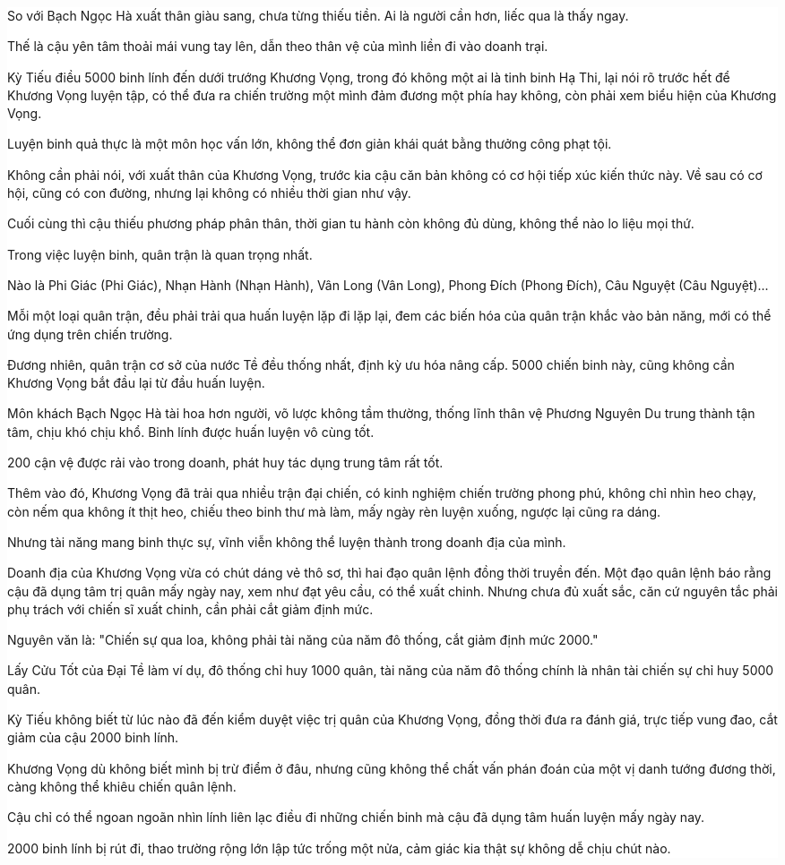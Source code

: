 So với Bạch Ngọc Hà xuất thân giàu sang, chưa từng thiếu tiền. Ai là người cần hơn, liếc qua là thấy ngay.

Thế là cậu yên tâm thoải mái vung tay lên, dẫn theo thân vệ của mình liền đi vào doanh trại.

Kỳ Tiếu điều 5000 binh lính đến dưới trướng Khương Vọng, trong đó không một ai là tinh binh Hạ Thi, lại nói rõ trước hết để Khương Vọng luyện tập, có thể đưa ra chiến trường một mình đảm đương một phía hay không, còn phải xem biểu hiện của Khương Vọng.

Luyện binh quả thực là một môn học vấn lớn, không thể đơn giản khái quát bằng thưởng công phạt tội.

Không cần phải nói, với xuất thân của Khương Vọng, trước kia cậu căn bản không có cơ hội tiếp xúc kiến thức này. Về sau có cơ hội, cũng có con đường, nhưng lại không có nhiều thời gian như vậy.

Cuối cùng thì cậu thiếu phương pháp phân thân, thời gian tu hành còn không đủ dùng, không thể nào lo liệu mọi thứ.

Trong việc luyện binh, quân trận là quan trọng nhất.

Nào là Phi Giác (Phi Giác), Nhạn Hành (Nhạn Hành), Vân Long (Vân Long), Phong Đích (Phong Đích), Câu Nguyệt (Câu Nguyệt)...

Mỗi một loại quân trận, đều phải trải qua huấn luyện lặp đi lặp lại, đem các biến hóa của quân trận khắc vào bản năng, mới có thể ứng dụng trên chiến trường.

Đương nhiên, quân trận cơ sở của nước Tề đều thống nhất, định kỳ ưu hóa nâng cấp. 5000 chiến binh này, cũng không cần Khương Vọng bắt đầu lại từ đầu huấn luyện.

Môn khách Bạch Ngọc Hà tài hoa hơn người, võ lược không tầm thường, thống lĩnh thân vệ Phương Nguyên Du trung thành tận tâm, chịu khó chịu khổ. Binh lính được huấn luyện vô cùng tốt.

200 cận vệ được rải vào trong doanh, phát huy tác dụng trung tâm rất tốt.

Thêm vào đó, Khương Vọng đã trải qua nhiều trận đại chiến, có kinh nghiệm chiến trường phong phú, không chỉ nhìn heo chạy, còn nếm qua không ít thịt heo, chiếu theo binh thư mà làm, mấy ngày rèn luyện xuống, ngược lại cũng ra dáng.

Nhưng tài năng mang binh thực sự, vĩnh viễn không thể luyện thành trong doanh địa của mình.

Doanh địa của Khương Vọng vừa có chút dáng vẻ thô sơ, thì hai đạo quân lệnh đồng thời truyền đến. Một đạo quân lệnh báo rằng cậu đã dụng tâm trị quân mấy ngày nay, xem như đạt yêu cầu, có thể xuất chinh. Nhưng chưa đủ xuất sắc, căn cứ nguyên tắc phải phụ trách với chiến sĩ xuất chinh, cần phải cắt giảm định mức.

Nguyên văn là: "Chiến sự qua loa, không phải tài năng của năm đô thống, cắt giảm định mức 2000."

Lấy Cửu Tốt của Đại Tề làm ví dụ, đô thống chỉ huy 1000 quân, tài năng của năm đô thống chính là nhân tài chiến sự chỉ huy 5000 quân.

Kỳ Tiếu không biết từ lúc nào đã đến kiểm duyệt việc trị quân của Khương Vọng, đồng thời đưa ra đánh giá, trực tiếp vung đao, cắt giảm của cậu 2000 binh lính.

Khương Vọng dù không biết mình bị trừ điểm ở đâu, nhưng cũng không thể chất vấn phán đoán của một vị danh tướng đương thời, càng không thể khiêu chiến quân lệnh.

Cậu chỉ có thể ngoan ngoãn nhìn lính liên lạc điều đi những chiến binh mà cậu đã dụng tâm huấn luyện mấy ngày nay.

2000 binh lính bị rút đi, thao trường rộng lớn lập tức trống một nửa, cảm giác kia thật sự không dễ chịu chút nào.
